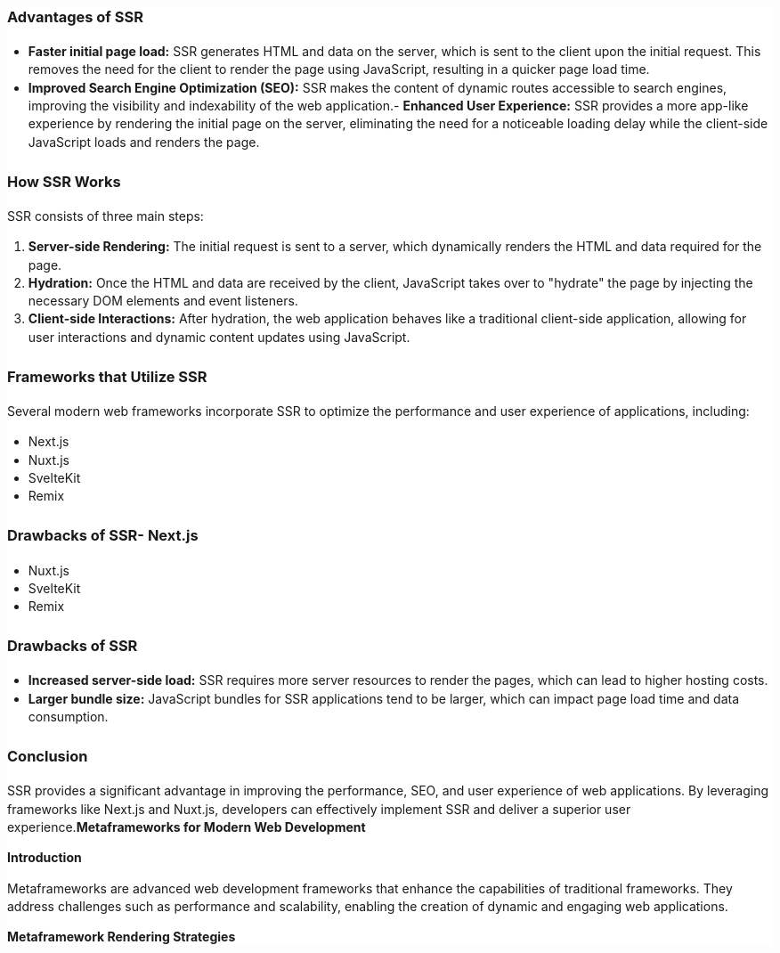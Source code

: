 ### Advantages of SSR
- **Faster initial page load:** SSR generates HTML and data on the server, which is sent to the client upon the initial request. This removes the need for the client to render the page using JavaScript, resulting in a quicker page load time.
- **Improved Search Engine Optimization (SEO):** SSR makes the content of dynamic routes accessible to search engines, improving the visibility and indexability of the web application.- **Enhanced User Experience:** SSR provides a more app-like experience by rendering the initial page on the server, eliminating the need for a noticeable loading delay while the client-side JavaScript loads and renders the page.

### How SSR Works
SSR consists of three main steps:
1. **Server-side Rendering:** The initial request is sent to a server, which dynamically renders the HTML and data required for the page.
2. **Hydration:** Once the HTML and data are received by the client, JavaScript takes over to "hydrate" the page by injecting the necessary DOM elements and event listeners.
3. **Client-side Interactions:** After hydration, the web application behaves like a traditional client-side application, allowing for user interactions and dynamic content updates using JavaScript.

### Frameworks that Utilize SSR
Several modern web frameworks incorporate SSR to optimize the performance and user experience of applications, including:
- Next.js
- Nuxt.js
- SvelteKit
- Remix

### Drawbacks of SSR- Next.js
- Nuxt.js
- SvelteKit
- Remix

### Drawbacks of SSR
- **Increased server-side load:** SSR requires more server resources to render the pages, which can lead to higher hosting costs.
- **Larger bundle size:** JavaScript bundles for SSR applications tend to be larger, which can impact page load time and data consumption.

### Conclusion
SSR provides a significant advantage in improving the performance, SEO, and user experience of web applications. By leveraging frameworks like Next.js and Nuxt.js, developers can effectively implement SSR and deliver a superior user experience.**Metaframeworks for Modern Web Development**

**Introduction**

Metaframeworks are advanced web development frameworks that enhance the capabilities of traditional frameworks. They address challenges such as performance and scalability, enabling the creation of dynamic and engaging web applications.

**Metaframework Rendering Strategies**

